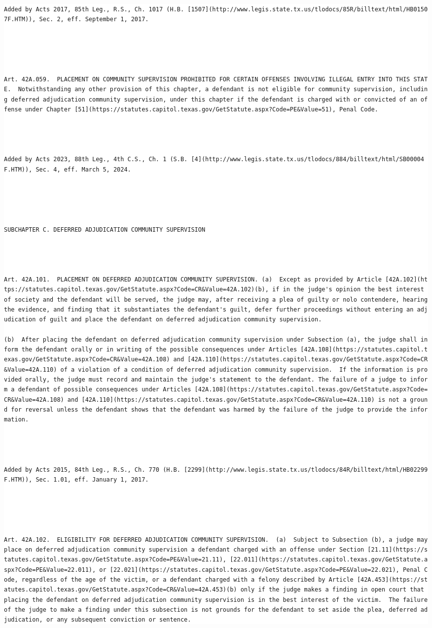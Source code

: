     Added by Acts 2017, 85th Leg., R.S., Ch. 1017 (H.B. [1507](http://www.legis.state.tx.us/tlodocs/85R/billtext/html/HB01507F.HTM)), Sec. 2, eff. September 1, 2017.
    
    
    
    
    
    Art. 42A.059.  PLACEMENT ON COMMUNITY SUPERVISION PROHIBITED FOR CERTAIN OFFENSES INVOLVING ILLEGAL ENTRY INTO THIS STATE.  Notwithstanding any other provision of this chapter, a defendant is not eligible for community supervision, including deferred adjudication community supervision, under this chapter if the defendant is charged with or convicted of an offense under Chapter [51](https://statutes.capitol.texas.gov/GetStatute.aspx?Code=PE&Value=51), Penal Code.
    
    
    
    
    Added by Acts 2023, 88th Leg., 4th C.S., Ch. 1 (S.B. [4](http://www.legis.state.tx.us/tlodocs/884/billtext/html/SB00004F.HTM)), Sec. 4, eff. March 5, 2024.
    
    
    
    
    
    SUBCHAPTER C. DEFERRED ADJUDICATION COMMUNITY SUPERVISION
    
      
    
    
    Art. 42A.101.  PLACEMENT ON DEFERRED ADJUDICATION COMMUNITY SUPERVISION. (a)  Except as provided by Article [42A.102](https://statutes.capitol.texas.gov/GetStatute.aspx?Code=CR&Value=42A.102)(b), if in the judge's opinion the best interest of society and the defendant will be served, the judge may, after receiving a plea of guilty or nolo contendere, hearing the evidence, and finding that it substantiates the defendant's guilt, defer further proceedings without entering an adjudication of guilt and place the defendant on deferred adjudication community supervision.
    
    (b)  After placing the defendant on deferred adjudication community supervision under Subsection (a), the judge shall inform the defendant orally or in writing of the possible consequences under Articles [42A.108](https://statutes.capitol.texas.gov/GetStatute.aspx?Code=CR&Value=42A.108) and [42A.110](https://statutes.capitol.texas.gov/GetStatute.aspx?Code=CR&Value=42A.110) of a violation of a condition of deferred adjudication community supervision.  If the information is provided orally, the judge must record and maintain the judge's statement to the defendant. The failure of a judge to inform a defendant of possible consequences under Articles [42A.108](https://statutes.capitol.texas.gov/GetStatute.aspx?Code=CR&Value=42A.108) and [42A.110](https://statutes.capitol.texas.gov/GetStatute.aspx?Code=CR&Value=42A.110) is not a ground for reversal unless the defendant shows that the defendant was harmed by the failure of the judge to provide the information.
    
    
    
    
    Added by Acts 2015, 84th Leg., R.S., Ch. 770 (H.B. [2299](http://www.legis.state.tx.us/tlodocs/84R/billtext/html/HB02299F.HTM)), Sec. 1.01, eff. January 1, 2017.
    
    
    
    
    
    Art. 42A.102.  ELIGIBILITY FOR DEFERRED ADJUDICATION COMMUNITY SUPERVISION.  (a)  Subject to Subsection (b), a judge may place on deferred adjudication community supervision a defendant charged with an offense under Section [21.11](https://statutes.capitol.texas.gov/GetStatute.aspx?Code=PE&Value=21.11), [22.011](https://statutes.capitol.texas.gov/GetStatute.aspx?Code=PE&Value=22.011), or [22.021](https://statutes.capitol.texas.gov/GetStatute.aspx?Code=PE&Value=22.021), Penal Code, regardless of the age of the victim, or a defendant charged with a felony described by Article [42A.453](https://statutes.capitol.texas.gov/GetStatute.aspx?Code=CR&Value=42A.453)(b) only if the judge makes a finding in open court that placing the defendant on deferred adjudication community supervision is in the best interest of the victim.  The failure of the judge to make a finding under this subsection is not grounds for the defendant to set aside the plea, deferred adjudication, or any subsequent conviction or sentence.
    